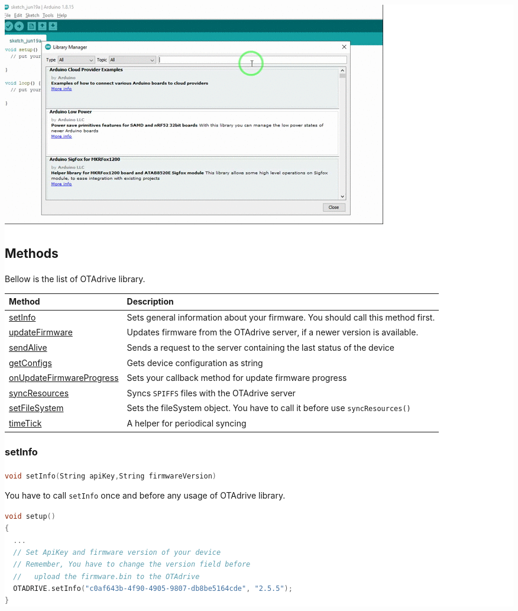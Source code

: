 ![Arduino IDE add library OTAdrive](img/tutorial/lib-addard.gif)

## Methods
Bellow is the list of OTAdrive library.


|Method         |Description|
|:------------- |:-------------|
|[setInfo](#setInfo)|Sets general information about your firmware. You should call this method first.|
|[updateFirmware](#updateFirmware)|Updates firmware from the OTAdrive server, if a newer version is available.|
|[sendAlive](#sendAlive)| Sends a request to the server containing the last status of the device |
|[getConfigs](#getConfigs)|Gets device configuration as string|
|[onUpdateFirmwareProgress](#onUpdateFirmwareProgress)| Sets your callback method for update firmware progress |
|[syncResources](#syncResources)|Syncs `SPIFFS` files with the OTAdrive server|
|[setFileSystem](#setFileSystem)|Sets the fileSystem object. You have to call it before use `syncResources()`|
|[timeTick](#timeTick)|A helper for periodical syncing|


  
### setInfo
```cpp
void setInfo(String apiKey,String firmwareVersion)
```
You have to call `setInfo` once and before any usage of OTAdrive library.

```cpp
void setup()
{
  ...
  // Set ApiKey and firmware version of your device
  // Remember, You have to change the version field before
  //   upload the firmware.bin to the OTAdrive
  OTADRIVE.setInfo("c0af643b-4f90-4905-9807-db8be5164cde", "2.5.5");
}
```
